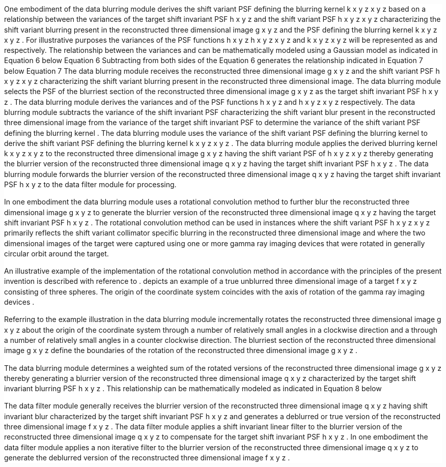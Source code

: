 One embodiment of the data blurring module derives the shift variant PSF defining the blurring kernel k x y z x y z based on a relationship between the variances of the target shift invariant PSF h x y z and the shift variant PSF h x y z x y z characterizing the shift variant blurring present in the reconstructed three dimensional image g x y z and the PSF defining the blurring kernel k x y z x y z . For illustrative purposes the variances of the PSF functions h x y z h x y z x y z and k x y z x y z will be represented as and respectively. The relationship between the variances and can be mathematically modeled using a Gaussian model as indicated in Equation 6 below Equation 6 Subtracting from both sides of the Equation 6 generates the relationship indicated in Equation 7 below Equation 7 The data blurring module receives the reconstructed three dimensional image g x y z and the shift variant PSF h x y z x y z characterizing the shift variant blurring present in the reconstructed three dimensional image. The data blurring module selects the PSF of the blurriest section of the reconstructed three dimensional image g x y z as the target shift invariant PSF h x y z . The data blurring module derives the variances and of the PSF functions h x y z and h x y z x y z respectively. The data blurring module subtracts the variance of the shift invariant PSF characterizing the shift variant blur present in the reconstructed three dimensional image from the variance of the target shift invariant PSF to determine the variance of the shift variant PSF defining the blurring kernel . The data blurring module uses the variance of the shift variant PSF defining the blurring kernel to derive the shift variant PSF defining the blurring kernel k x y z x y z . The data blurring module applies the derived blurring kernel k x y z x y z to the reconstructed three dimensional image g x y z having the shift variant PSF of h x y z x y z thereby generating the blurrier version of the reconstructed three dimensional image q x y z having the target shift invariant PSF h x y z . The data blurring module forwards the blurrier version of the reconstructed three dimensional image q x y z having the target shift invariant PSF h x y z to the data filter module for processing.

In one embodiment the data blurring module uses a rotational convolution method to further blur the reconstructed three dimensional image g x y z to generate the blurrier version of the reconstructed three dimensional image q x y z having the target shift invariant PSF h x y z . The rotational convolution method can be used in instances where the shift variant PSF h x y z x y z primarily reflects the shift variant collimator specific blurring in the reconstructed three dimensional image and where the two dimensional images of the target were captured using one or more gamma ray imaging devices that were rotated in generally circular orbit around the target.

An illustrative example of the implementation of the rotational convolution method in accordance with the principles of the present invention is described with reference to . depicts an example of a true unblurred three dimensional image of a target f x y z consisting of three spheres. The origin of the coordinate system coincides with the axis of rotation of the gamma ray imaging devices .

Referring to the example illustration in the data blurring module incrementally rotates the reconstructed three dimensional image g x y z about the origin of the coordinate system through a number of relatively small angles in a clockwise direction and a through a number of relatively small angles in a counter clockwise direction. The blurriest section of the reconstructed three dimensional image g x y z define the boundaries of the rotation of the reconstructed three dimensional image g x y z .

The data blurring module determines a weighted sum of the rotated versions of the reconstructed three dimensional image g x y z thereby generating a blurrier version of the reconstructed three dimensional image q x y z characterized by the target shift invariant blurring PSF h x y z . This relationship can be mathematically modeled as indicated in Equation 8 below 

The data filter module generally receives the blurrier version of the reconstructed three dimensional image q x y z having shift invariant blur characterized by the target shift invariant PSF h x y z and generates a deblurred or true version of the reconstructed three dimensional image f x y z . The data filter module applies a shift invariant linear filter to the blurrier version of the reconstructed three dimensional image q x y z to compensate for the target shift invariant PSF h x y z . In one embodiment the data filter module applies a non iterative filter to the blurrier version of the reconstructed three dimensional image q x y z to generate the deblurred version of the reconstructed three dimensional image f x y z .
